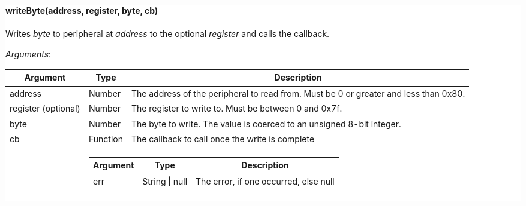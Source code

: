 #### writeByte(address, register, byte, cb)

Writes _byte_ to peripheral at _address_ to the optional _register_ and calls the callback.

_Arguments_:

<table>
  <thead>
    <tr>
      <th>Argument</th>
      <th>Type</th>
      <th>Description</th>
    </tr>
  </thead>
  <tr>
    <td>address</td>
    <td>Number</td>
    <td>The address of the peripheral to read from. Must be 0 or greater and less than 0x80.</td>
  </tr>
  <tr>
    <td>register (optional)</td>
    <td>Number</td>
    <td>The register to write to. Must be between 0 and 0x7f.</td>
  </tr>
  <tr>
    <td>byte</td>
    <td>Number</td>
    <td>The byte to write. The value is coerced to an unsigned 8-bit integer.</td>
  </tr>
  <tr>
    <td>cb</td>
    <td>Function</td>
    <td>The callback to call once the write is complete</td>
  </tr>
  <tr>
    <td></td>
    <td colspan="2">
      <table>
        <thead>
          <tr>
            <th>Argument</th>
            <th>Type</th>
            <th>Description</th>
          </tr>
        </thead>
        <tr>
          <td>err</td>
          <td>String | null</td>
          <td>The error, if one occurred, else null</td>
        </tr>
      </table>
    </td>
  </tr>
</table>
